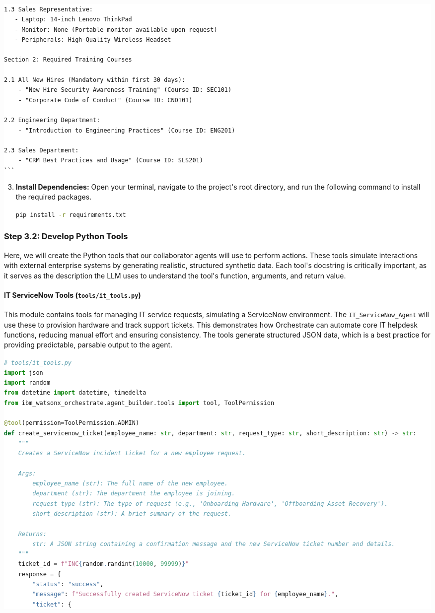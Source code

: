     1.3 Sales Representative:
       - Laptop: 14-inch Lenovo ThinkPad
       - Monitor: None (Portable monitor available upon request)
       - Peripherals: High-Quality Wireless Headset

    Section 2: Required Training Courses

    2.1 All New Hires (Mandatory within first 30 days):
        - "New Hire Security Awareness Training" (Course ID: SEC101)
        - "Corporate Code of Conduct" (Course ID: CND101)

    2.2 Engineering Department:
        - "Introduction to Engineering Practices" (Course ID: ENG201)

    2.3 Sales Department:
        - "CRM Best Practices and Usage" (Course ID: SLS201)
    ```
3.  **Install Dependencies:** Open your terminal, navigate to the project's root directory, and run the following command to install the required packages.
    ```bash
    pip install -r requirements.txt
    ```

### Step 3.2: Develop Python Tools

Here, we will create the Python tools that our collaborator agents will use to perform actions. These tools simulate interactions with external enterprise systems by generating realistic, structured synthetic data. Each tool's docstring is critically important, as it serves as the description the LLM uses to understand the tool's function, arguments, and return value.

#### **IT ServiceNow Tools (`tools/it_tools.py`)**

This module contains tools for managing IT service requests, simulating a ServiceNow environment. The `IT_ServiceNow_Agent` will use these to provision hardware and track support tickets. This demonstrates how Orchestrate can automate core IT helpdesk functions, reducing manual effort and ensuring consistency. The tools generate structured JSON data, which is a best practice for providing predictable, parsable output to the agent.

```python
# tools/it_tools.py
import json
import random
from datetime import datetime, timedelta
from ibm_watsonx_orchestrate.agent_builder.tools import tool, ToolPermission

@tool(permission=ToolPermission.ADMIN)
def create_servicenow_ticket(employee_name: str, department: str, request_type: str, short_description: str) -> str:
    """
    Creates a ServiceNow incident ticket for a new employee request.

    Args:
        employee_name (str): The full name of the new employee.
        department (str): The department the employee is joining.
        request_type (str): The type of request (e.g., 'Onboarding Hardware', 'Offboarding Asset Recovery').
        short_description (str): A brief summary of the request.

    Returns:
        str: A JSON string containing a confirmation message and the new ServiceNow ticket number and details.
    """
    ticket_id = f"INC{random.randint(10000, 99999)}"
    response = {
        "status": "success",
        "message": f"Successfully created ServiceNow ticket {ticket_id} for {employee_name}.",
        "ticket": {
```